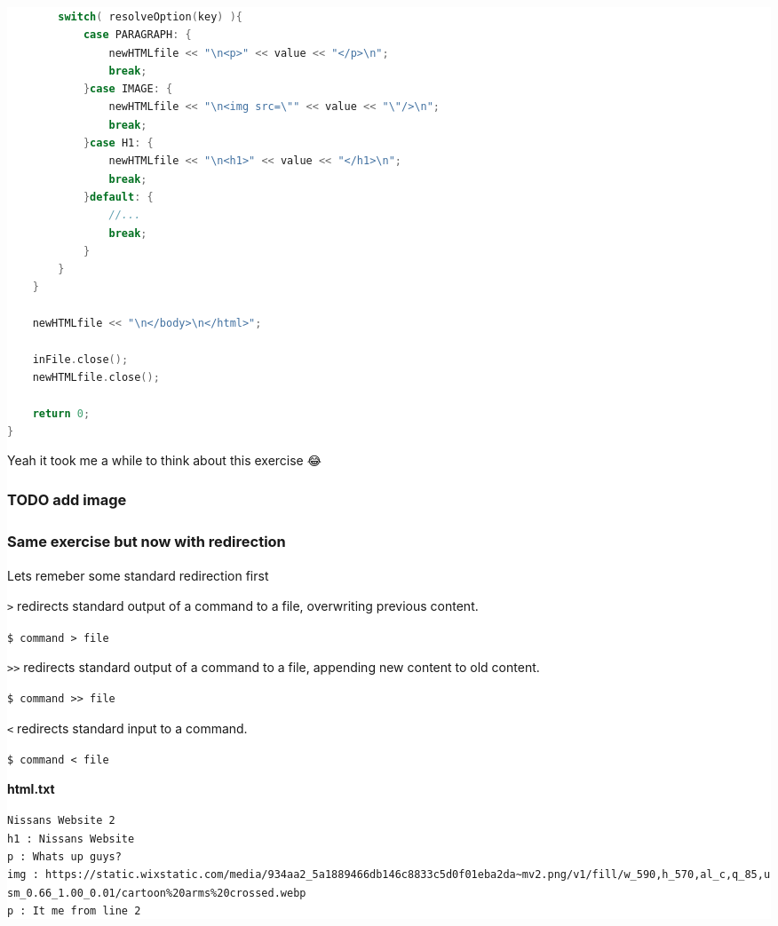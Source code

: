 ```cpp
        switch( resolveOption(key) ){
            case PARAGRAPH: {
                newHTMLfile << "\n<p>" << value << "</p>\n";
                break;
            }case IMAGE: {
                newHTMLfile << "\n<img src=\"" << value << "\"/>\n";
                break;
            }case H1: {
                newHTMLfile << "\n<h1>" << value << "</h1>\n";
                break;
            }default: {
                //...
                break;
            }
        }
    }

    newHTMLfile << "\n</body>\n</html>";

    inFile.close();
    newHTMLfile.close();

    return 0;
}
```

Yeah it took me a while to think about this exercise 😂

### TODO add image

### Same exercise but now with redirection

Lets remeber some standard redirection first

`>` redirects standard output of a command to a file, overwriting previous content.

```text
$ command > file
```

`>>` redirects standard output of a command to a file, appending new content to old content.

```text
$ command >> file
```

`<` redirects standard input to a command.

```text
$ command < file
```

**html.txt**

```text
Nissans Website 2
h1 : Nissans Website
p : Whats up guys?
img : https://static.wixstatic.com/media/934aa2_5a1889466db146c8833c5d0f01eba2da~mv2.png/v1/fill/w_590,h_570,al_c,q_85,usm_0.66_1.00_0.01/cartoon%20arms%20crossed.webp
p : It me from line 2
```
